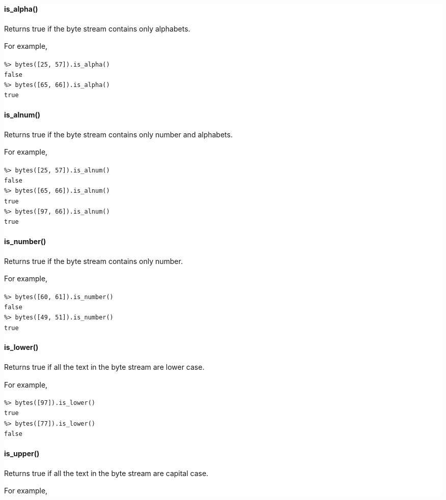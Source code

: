 #### is_alpha()

Returns true if the byte stream contains only alphabets.<br>

  For example,

  ```blade-repl
  %> bytes([25, 57]).is_alpha()
  false
  %> bytes([65, 66]).is_alpha()
  true
  ```
 
#### is_alnum()

Returns true if the byte stream contains only number and alphabets.<br>

  For example,

  ```blade-repl
  %> bytes([25, 57]).is_alnum()
  false
  %> bytes([65, 66]).is_alnum()
  true
  %> bytes([97, 66]).is_alnum()
  true
  ```
 
#### is_number()

Returns true if the byte stream contains only number.<br>

  For example,

  ```blade-repl
  %> bytes([60, 61]).is_number()
  false
  %> bytes([49, 51]).is_number()
  true
  ```
 
#### is_lower()

Returns true if all the text in the byte stream are lower case.<br>

  For example,

  ```blade-repl
  %> bytes([97]).is_lower()
  true
  %> bytes([77]).is_lower()
  false
  ```
 
#### is_upper()

Returns true if all the text in the byte stream are capital case.<br>

  For example,
